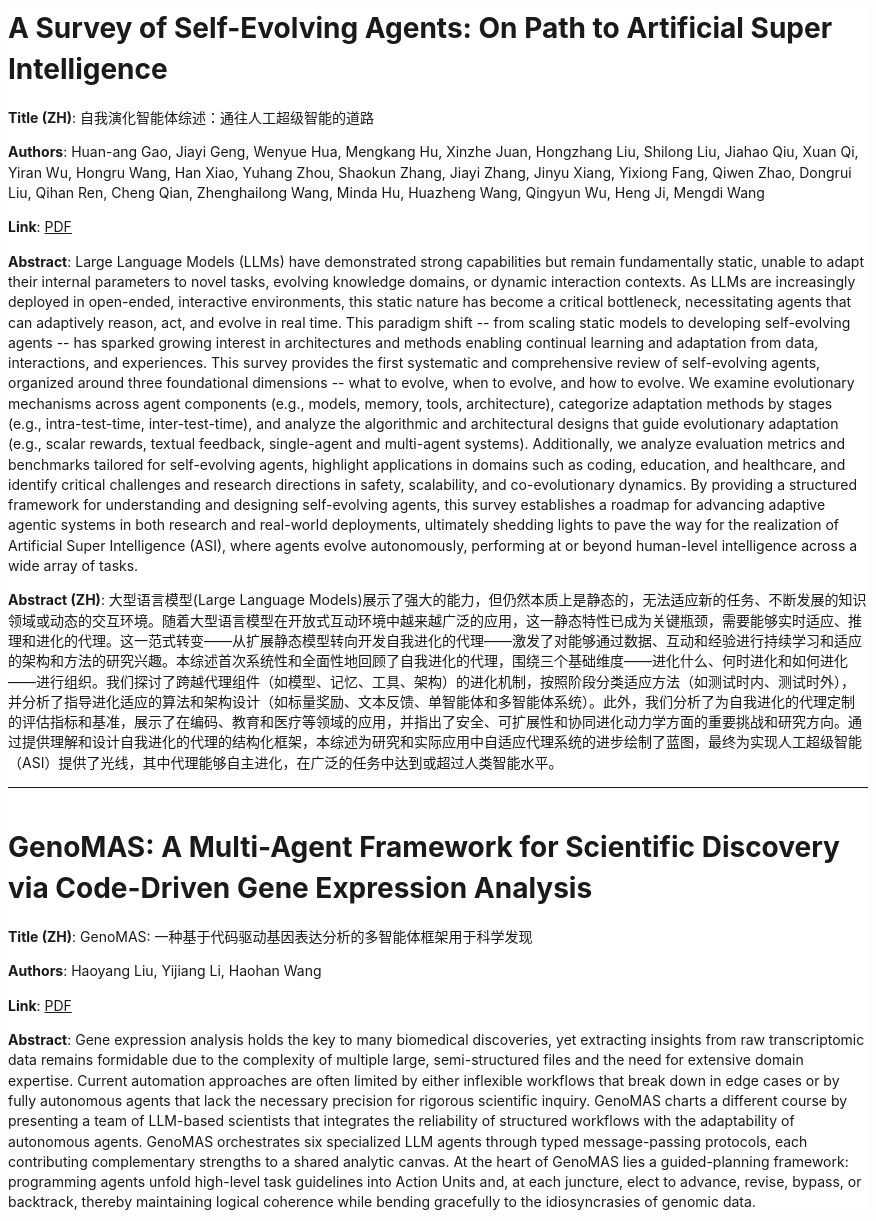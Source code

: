 # A Survey of Self-Evolving Agents: On Path to Artificial Super Intelligence 

**Title (ZH)**: 自我演化智能体综述：通往人工超级智能的道路 

**Authors**: Huan-ang Gao, Jiayi Geng, Wenyue Hua, Mengkang Hu, Xinzhe Juan, Hongzhang Liu, Shilong Liu, Jiahao Qiu, Xuan Qi, Yiran Wu, Hongru Wang, Han Xiao, Yuhang Zhou, Shaokun Zhang, Jiayi Zhang, Jinyu Xiang, Yixiong Fang, Qiwen Zhao, Dongrui Liu, Qihan Ren, Cheng Qian, Zhenghailong Wang, Minda Hu, Huazheng Wang, Qingyun Wu, Heng Ji, Mengdi Wang  

**Link**: [PDF](https://arxiv.org/pdf/2507.21046)  

**Abstract**: Large Language Models (LLMs) have demonstrated strong capabilities but remain fundamentally static, unable to adapt their internal parameters to novel tasks, evolving knowledge domains, or dynamic interaction contexts. As LLMs are increasingly deployed in open-ended, interactive environments, this static nature has become a critical bottleneck, necessitating agents that can adaptively reason, act, and evolve in real time. This paradigm shift -- from scaling static models to developing self-evolving agents -- has sparked growing interest in architectures and methods enabling continual learning and adaptation from data, interactions, and experiences. This survey provides the first systematic and comprehensive review of self-evolving agents, organized around three foundational dimensions -- what to evolve, when to evolve, and how to evolve. We examine evolutionary mechanisms across agent components (e.g., models, memory, tools, architecture), categorize adaptation methods by stages (e.g., intra-test-time, inter-test-time), and analyze the algorithmic and architectural designs that guide evolutionary adaptation (e.g., scalar rewards, textual feedback, single-agent and multi-agent systems). Additionally, we analyze evaluation metrics and benchmarks tailored for self-evolving agents, highlight applications in domains such as coding, education, and healthcare, and identify critical challenges and research directions in safety, scalability, and co-evolutionary dynamics. By providing a structured framework for understanding and designing self-evolving agents, this survey establishes a roadmap for advancing adaptive agentic systems in both research and real-world deployments, ultimately shedding lights to pave the way for the realization of Artificial Super Intelligence (ASI), where agents evolve autonomously, performing at or beyond human-level intelligence across a wide array of tasks. 

**Abstract (ZH)**: 大型语言模型(Large Language Models)展示了强大的能力，但仍然本质上是静态的，无法适应新的任务、不断发展的知识领域或动态的交互环境。随着大型语言模型在开放式互动环境中越来越广泛的应用，这一静态特性已成为关键瓶颈，需要能够实时适应、推理和进化的代理。这一范式转变——从扩展静态模型转向开发自我进化的代理——激发了对能够通过数据、互动和经验进行持续学习和适应的架构和方法的研究兴趣。本综述首次系统性和全面性地回顾了自我进化的代理，围绕三个基础维度——进化什么、何时进化和如何进化——进行组织。我们探讨了跨越代理组件（如模型、记忆、工具、架构）的进化机制，按照阶段分类适应方法（如测试时内、测试时外），并分析了指导进化适应的算法和架构设计（如标量奖励、文本反馈、单智能体和多智能体系统）。此外，我们分析了为自我进化的代理定制的评估指标和基准，展示了在编码、教育和医疗等领域的应用，并指出了安全、可扩展性和协同进化动力学方面的重要挑战和研究方向。通过提供理解和设计自我进化的代理的结构化框架，本综述为研究和实际应用中自适应代理系统的进步绘制了蓝图，最终为实现人工超级智能（ASI）提供了光线，其中代理能够自主进化，在广泛的任务中达到或超过人类智能水平。 

---
# GenoMAS: A Multi-Agent Framework for Scientific Discovery via Code-Driven Gene Expression Analysis 

**Title (ZH)**: GenoMAS: 一种基于代码驱动基因表达分析的多智能体框架用于科学发现 

**Authors**: Haoyang Liu, Yijiang Li, Haohan Wang  

**Link**: [PDF](https://arxiv.org/pdf/2507.21035)  

**Abstract**: Gene expression analysis holds the key to many biomedical discoveries, yet extracting insights from raw transcriptomic data remains formidable due to the complexity of multiple large, semi-structured files and the need for extensive domain expertise. Current automation approaches are often limited by either inflexible workflows that break down in edge cases or by fully autonomous agents that lack the necessary precision for rigorous scientific inquiry. GenoMAS charts a different course by presenting a team of LLM-based scientists that integrates the reliability of structured workflows with the adaptability of autonomous agents. GenoMAS orchestrates six specialized LLM agents through typed message-passing protocols, each contributing complementary strengths to a shared analytic canvas. At the heart of GenoMAS lies a guided-planning framework: programming agents unfold high-level task guidelines into Action Units and, at each juncture, elect to advance, revise, bypass, or backtrack, thereby maintaining logical coherence while bending gracefully to the idiosyncrasies of genomic data.